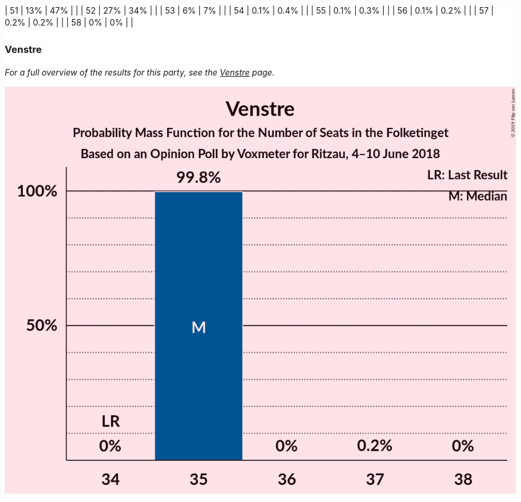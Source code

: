 | 51 | 13% | 47% |  |
| 52 | 27% | 34% |  |
| 53 | 6% | 7% |  |
| 54 | 0.1% | 0.4% |  |
| 55 | 0.1% | 0.3% |  |
| 56 | 0.1% | 0.2% |  |
| 57 | 0.2% | 0.2% |  |
| 58 | 0% | 0% |  |

### Venstre

*For a full overview of the results for this party, see the [Venstre](party-venstre.html) page.*

![Graph with seats probability mass function not yet produced](2018-06-10-Voxmeter-seats-pmf-venstre.png "Seats Probability Mass Function")
